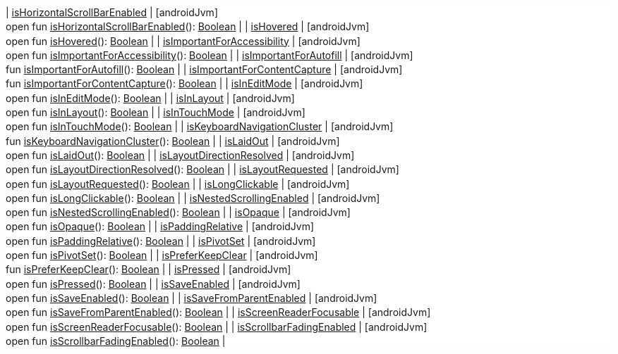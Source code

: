 | [isHorizontalScrollBarEnabled](index.html#689910485%2FFunctions%2F1607110795) | [androidJvm]<br>open fun [isHorizontalScrollBarEnabled](index.html#689910485%2FFunctions%2F1607110795)(): [Boolean](https://kotlinlang.org/api/latest/jvm/stdlib/kotlin/-boolean/index.html) |
| [isHovered](index.html#-543807029%2FFunctions%2F1607110795) | [androidJvm]<br>open fun [isHovered](index.html#-543807029%2FFunctions%2F1607110795)(): [Boolean](https://kotlinlang.org/api/latest/jvm/stdlib/kotlin/-boolean/index.html) |
| [isImportantForAccessibility](index.html#749102751%2FFunctions%2F1607110795) | [androidJvm]<br>open fun [isImportantForAccessibility](index.html#749102751%2FFunctions%2F1607110795)(): [Boolean](https://kotlinlang.org/api/latest/jvm/stdlib/kotlin/-boolean/index.html) |
| [isImportantForAutofill](index.html#1409996251%2FFunctions%2F1607110795) | [androidJvm]<br>fun [isImportantForAutofill](index.html#1409996251%2FFunctions%2F1607110795)(): [Boolean](https://kotlinlang.org/api/latest/jvm/stdlib/kotlin/-boolean/index.html) |
| [isImportantForContentCapture](index.html#265521504%2FFunctions%2F1607110795) | [androidJvm]<br>fun [isImportantForContentCapture](index.html#265521504%2FFunctions%2F1607110795)(): [Boolean](https://kotlinlang.org/api/latest/jvm/stdlib/kotlin/-boolean/index.html) |
| [isInEditMode](index.html#206798786%2FFunctions%2F1607110795) | [androidJvm]<br>open fun [isInEditMode](index.html#206798786%2FFunctions%2F1607110795)(): [Boolean](https://kotlinlang.org/api/latest/jvm/stdlib/kotlin/-boolean/index.html) |
| [isInLayout](index.html#1323508357%2FFunctions%2F1607110795) | [androidJvm]<br>open fun [isInLayout](index.html#1323508357%2FFunctions%2F1607110795)(): [Boolean](https://kotlinlang.org/api/latest/jvm/stdlib/kotlin/-boolean/index.html) |
| [isInTouchMode](index.html#1925732489%2FFunctions%2F1607110795) | [androidJvm]<br>open fun [isInTouchMode](index.html#1925732489%2FFunctions%2F1607110795)(): [Boolean](https://kotlinlang.org/api/latest/jvm/stdlib/kotlin/-boolean/index.html) |
| [isKeyboardNavigationCluster](index.html#1885539527%2FFunctions%2F1607110795) | [androidJvm]<br>fun [isKeyboardNavigationCluster](index.html#1885539527%2FFunctions%2F1607110795)(): [Boolean](https://kotlinlang.org/api/latest/jvm/stdlib/kotlin/-boolean/index.html) |
| [isLaidOut](index.html#1872352808%2FFunctions%2F1607110795) | [androidJvm]<br>open fun [isLaidOut](index.html#1872352808%2FFunctions%2F1607110795)(): [Boolean](https://kotlinlang.org/api/latest/jvm/stdlib/kotlin/-boolean/index.html) |
| [isLayoutDirectionResolved](index.html#-877976487%2FFunctions%2F1607110795) | [androidJvm]<br>open fun [isLayoutDirectionResolved](index.html#-877976487%2FFunctions%2F1607110795)(): [Boolean](https://kotlinlang.org/api/latest/jvm/stdlib/kotlin/-boolean/index.html) |
| [isLayoutRequested](index.html#654006370%2FFunctions%2F1607110795) | [androidJvm]<br>open fun [isLayoutRequested](index.html#654006370%2FFunctions%2F1607110795)(): [Boolean](https://kotlinlang.org/api/latest/jvm/stdlib/kotlin/-boolean/index.html) |
| [isLongClickable](index.html#824305792%2FFunctions%2F1607110795) | [androidJvm]<br>open fun [isLongClickable](index.html#824305792%2FFunctions%2F1607110795)(): [Boolean](https://kotlinlang.org/api/latest/jvm/stdlib/kotlin/-boolean/index.html) |
| [isNestedScrollingEnabled](index.html#1023722193%2FFunctions%2F1607110795) | [androidJvm]<br>open fun [isNestedScrollingEnabled](index.html#1023722193%2FFunctions%2F1607110795)(): [Boolean](https://kotlinlang.org/api/latest/jvm/stdlib/kotlin/-boolean/index.html) |
| [isOpaque](index.html#1957101843%2FFunctions%2F1607110795) | [androidJvm]<br>open fun [isOpaque](index.html#1957101843%2FFunctions%2F1607110795)(): [Boolean](https://kotlinlang.org/api/latest/jvm/stdlib/kotlin/-boolean/index.html) |
| [isPaddingRelative](index.html#-9537559%2FFunctions%2F1607110795) | [androidJvm]<br>open fun [isPaddingRelative](index.html#-9537559%2FFunctions%2F1607110795)(): [Boolean](https://kotlinlang.org/api/latest/jvm/stdlib/kotlin/-boolean/index.html) |
| [isPivotSet](index.html#-738397292%2FFunctions%2F1607110795) | [androidJvm]<br>open fun [isPivotSet](index.html#-738397292%2FFunctions%2F1607110795)(): [Boolean](https://kotlinlang.org/api/latest/jvm/stdlib/kotlin/-boolean/index.html) |
| [isPreferKeepClear](index.html#-384343890%2FFunctions%2F1607110795) | [androidJvm]<br>fun [isPreferKeepClear](index.html#-384343890%2FFunctions%2F1607110795)(): [Boolean](https://kotlinlang.org/api/latest/jvm/stdlib/kotlin/-boolean/index.html) |
| [isPressed](index.html#-2020957596%2FFunctions%2F1607110795) | [androidJvm]<br>open fun [isPressed](index.html#-2020957596%2FFunctions%2F1607110795)(): [Boolean](https://kotlinlang.org/api/latest/jvm/stdlib/kotlin/-boolean/index.html) |
| [isSaveEnabled](index.html#416799042%2FFunctions%2F1607110795) | [androidJvm]<br>open fun [isSaveEnabled](index.html#416799042%2FFunctions%2F1607110795)(): [Boolean](https://kotlinlang.org/api/latest/jvm/stdlib/kotlin/-boolean/index.html) |
| [isSaveFromParentEnabled](index.html#-1559307562%2FFunctions%2F1607110795) | [androidJvm]<br>open fun [isSaveFromParentEnabled](index.html#-1559307562%2FFunctions%2F1607110795)(): [Boolean](https://kotlinlang.org/api/latest/jvm/stdlib/kotlin/-boolean/index.html) |
| [isScreenReaderFocusable](index.html#-272266429%2FFunctions%2F1607110795) | [androidJvm]<br>open fun [isScreenReaderFocusable](index.html#-272266429%2FFunctions%2F1607110795)(): [Boolean](https://kotlinlang.org/api/latest/jvm/stdlib/kotlin/-boolean/index.html) |
| [isScrollbarFadingEnabled](index.html#-1427572206%2FFunctions%2F1607110795) | [androidJvm]<br>open fun [isScrollbarFadingEnabled](index.html#-1427572206%2FFunctions%2F1607110795)(): [Boolean](https://kotlinlang.org/api/latest/jvm/stdlib/kotlin/-boolean/index.html) |
